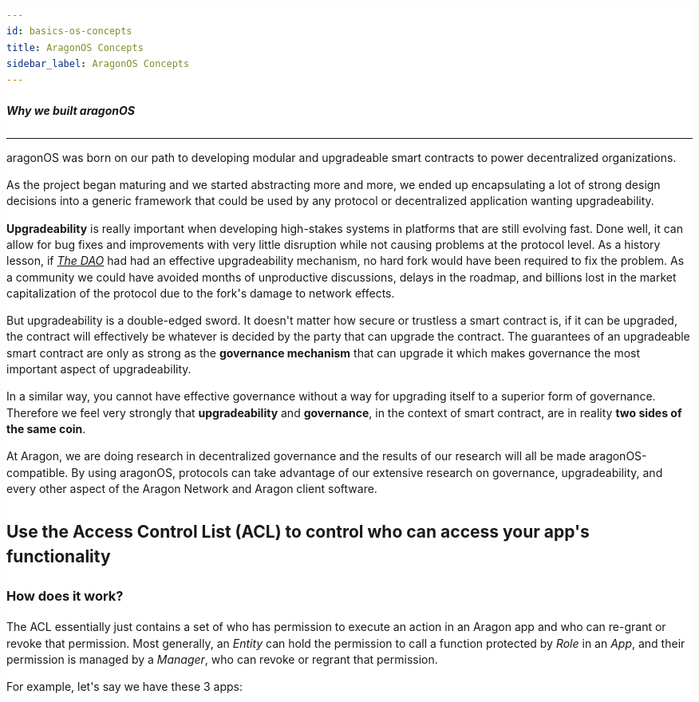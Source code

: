 ```yaml
---
id: basics-os-concepts
title: AragonOS Concepts
sidebar_label: AragonOS Concepts
---
```


##### Why we built aragonOS

---

aragonOS was born on our path to developing modular and upgradeable smart contracts to power decentralized organizations.

As the project began maturing and we started abstracting more and more, we ended up encapsulating a lot of strong design decisions into a generic framework that could be used by any protocol or decentralized application wanting upgradeability.

**Upgradeability** is really important when developing high-stakes systems in platforms that are still evolving fast. Done well, it can allow for bug fixes and improvements with very little disruption while not causing problems at the protocol level. As a history lesson, if [_The DAO_](<https://en.wikipedia.org/wiki/The_DAO_(organization)>) had had an effective upgradeability mechanism, no hard fork would have been required to fix the problem. As a community we could have avoided months of unproductive discussions, delays in the roadmap, and billions lost in the market capitalization of the protocol due to the fork's damage to network effects.

But upgradeability is a double-edged sword. It doesn't matter how secure or trustless a smart contract is, if it can be upgraded, the contract will effectively be whatever is decided by the party that can upgrade the contract. The guarantees of an upgradeable smart contract are only as strong as the **governance mechanism** that can upgrade it which makes governance the most important aspect of upgradeability.

In a similar way, you cannot have effective governance without a way for upgrading itself to a superior form of governance. Therefore we feel very strongly that **upgradeability** and **governance**, in the context of smart contract, are in reality **two sides of the same coin**.

At Aragon, we are doing research in decentralized governance and the results of our research will all be made aragonOS-compatible. By using aragonOS, protocols can take advantage of our extensive research on governance, upgradeability, and every other aspect of the Aragon Network and Aragon client software.

## Use the Access Control List (ACL) to control who can access your app's functionality

### How does it work?

The ACL essentially just contains a set of who has permission to execute an action in an Aragon app and who can re-grant or revoke that permission. Most generally, an _Entity_ can hold the permission to call a function protected by _Role_ in an _App_, and their permission is managed by a _Manager_, who can revoke or regrant that permission.

For example, let's say we have these 3 apps:
